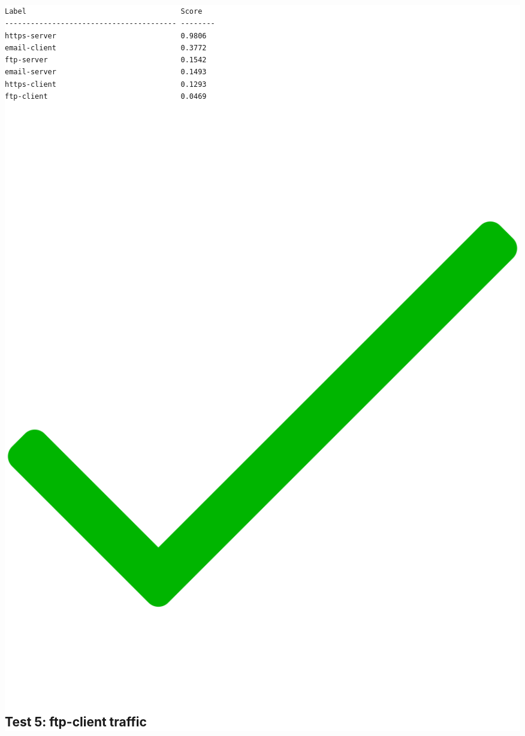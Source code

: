 
    Label                                    Score
    ---------------------------------------- --------
    https-server                             0.9806
    email-client                             0.3772
    ftp-server                               0.1542
    email-server                             0.1493
    https-client                             0.1293
    ftp-client                               0.0469





## <img src="check.svg" class="result"/> Test 5: ftp-client traffic
